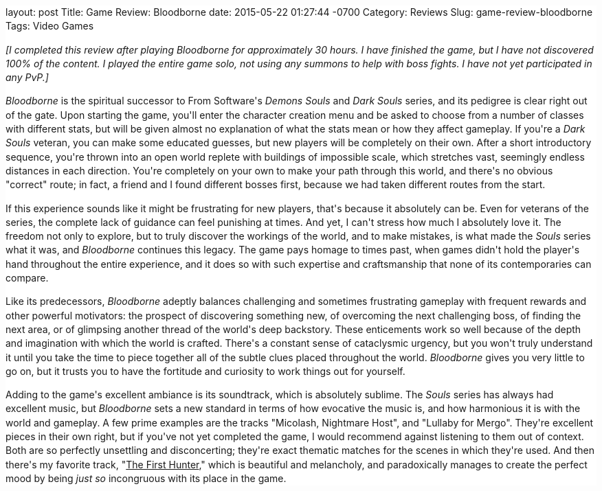 layout: post
Title: Game Review: Bloodborne
date: 2015-05-22 01:27:44 -0700
Category: Reviews
Slug: game-review-bloodborne
Tags: Video Games

_[I completed this review after playing Bloodborne for approximately 30 hours. I have finished the
game, but I have not discovered 100% of the content. I played the entire game solo, not using any
summons to help with boss fights. I have not yet participated in any PvP.]_

_Bloodborne_ is the spiritual successor to From Software's _Demons Souls_ and _Dark Souls_ series,
and its pedigree is clear right out of the gate. Upon starting the game, you'll enter the character
creation menu and be asked to choose from a number of classes with different stats, but will be
given almost no explanation of what the stats mean or how they affect gameplay. If you're a _Dark
Souls_ veteran, you can make some educated guesses, but new players will be completely on their own.
After a short introductory sequence, you're thrown into an open world replete with buildings of
impossible scale, which stretches vast, seemingly endless distances in each direction. You're
completely on your own to make your path through this world, and there's no obvious "correct" route;
in fact, a friend and I found different bosses first, because we had taken different routes from the
start.

If this experience sounds like it might be frustrating for new players, that's because it absolutely
can be. Even for veterans of the series, the complete lack of guidance can feel punishing at times.
And yet, I can't stress how much I absolutely love it. The freedom not only to explore, but to truly
discover the workings of the world, and to make mistakes, is what made the _Souls_ series what it
was, and _Bloodborne_ continues this legacy. The game pays homage to times past, when games didn't
hold the player's hand throughout the entire experience, and it does so with such expertise and
craftsmanship that none of its contemporaries can compare.

Like its predecessors, _Bloodborne_ adeptly balances challenging and sometimes frustrating gameplay
with frequent rewards and other powerful motivators: the prospect of discovering something new, of
overcoming the next challenging boss, of finding the next area, or of glimpsing another thread of
the world's deep backstory. These enticements work so well because of the depth and imagination with
which the world is crafted. There's a constant sense of cataclysmic urgency, but you won't truly
understand it until you take the time to piece together all of the subtle clues placed throughout
the world. _Bloodborne_ gives you very little to go on, but it trusts you to have the fortitude and
curiosity to work things out for yourself.

Adding to the game's excellent ambiance is its soundtrack, which is absolutely sublime. The _Souls_
series has always had excellent music, but _Bloodborne_ sets a new standard in terms of how
evocative the music is, and how harmonious it is with the world and gameplay. A few prime examples
are the tracks "Micolash, Nightmare Host", and "Lullaby for Mergo". They're excellent pieces in
their own right, but if you've not yet completed the game, I would recommend against listening to
them out of context. Both are so perfectly unsettling and disconcerting; they're exact thematic
matches for the scenes in which they're used.  And then there's my favorite track,
"[The First Hunter](https://www.youtube.com/watch?v=3V9zxXN1rx0)," which is beautiful and
melancholy, and paradoxically manages to create the perfect mood by being _just so_ incongruous with
its place in the game.
